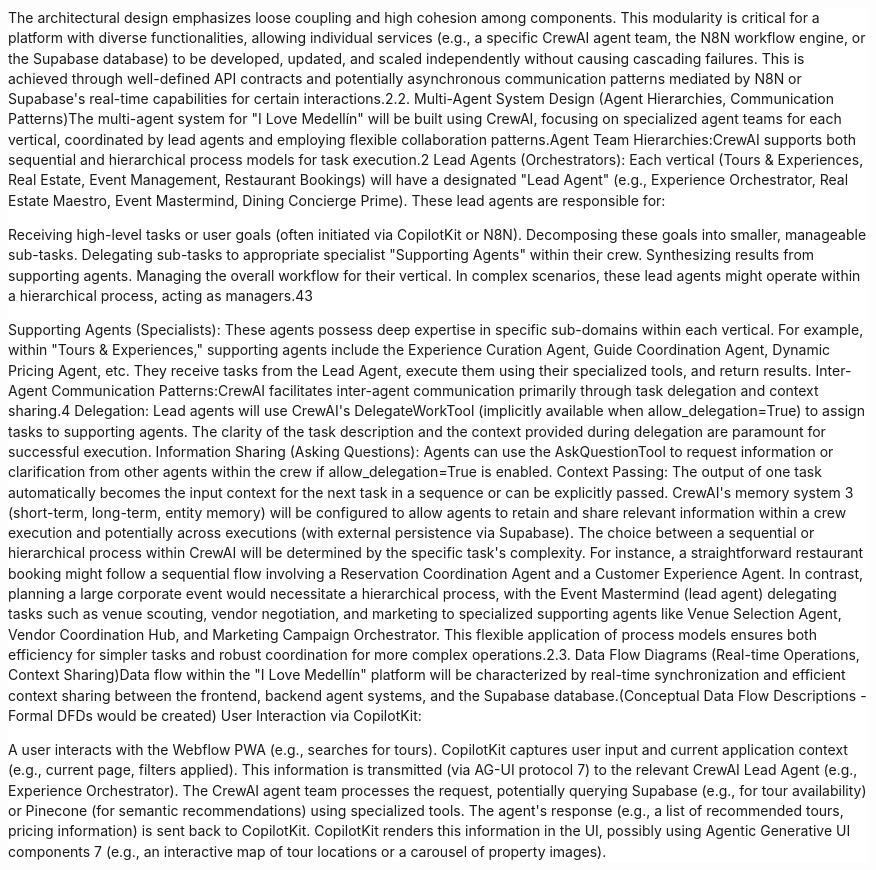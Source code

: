 
The architectural design emphasizes loose coupling and high cohesion among components. This modularity is critical for a platform with diverse functionalities, allowing individual services (e.g., a specific CrewAI agent team, the N8N workflow engine, or the Supabase database) to be developed, updated, and scaled independently without causing cascading failures. This is achieved through well-defined API contracts and potentially asynchronous communication patterns mediated by N8N or Supabase's real-time capabilities for certain interactions.2.2. Multi-Agent System Design (Agent Hierarchies, Communication Patterns)The multi-agent system for "I Love Medellín" will be built using CrewAI, focusing on specialized agent teams for each vertical, coordinated by lead agents and employing flexible collaboration patterns.Agent Team Hierarchies:CrewAI supports both sequential and hierarchical process models for task execution.2
Lead Agents (Orchestrators): Each vertical (Tours & Experiences, Real Estate, Event Management, Restaurant Bookings) will have a designated "Lead Agent" (e.g., Experience Orchestrator, Real Estate Maestro, Event Mastermind, Dining Concierge Prime). These lead agents are responsible for:

Receiving high-level tasks or user goals (often initiated via CopilotKit or N8N).
Decomposing these goals into smaller, manageable sub-tasks.
Delegating sub-tasks to appropriate specialist "Supporting Agents" within their crew.
Synthesizing results from supporting agents.
Managing the overall workflow for their vertical.
In complex scenarios, these lead agents might operate within a hierarchical process, acting as managers.43


Supporting Agents (Specialists): These agents possess deep expertise in specific sub-domains within each vertical. For example, within "Tours & Experiences," supporting agents include the Experience Curation Agent, Guide Coordination Agent, Dynamic Pricing Agent, etc. They receive tasks from the Lead Agent, execute them using their specialized tools, and return results.
Inter-Agent Communication Patterns:CrewAI facilitates inter-agent communication primarily through task delegation and context sharing.4
Delegation: Lead agents will use CrewAI's DelegateWorkTool (implicitly available when allow_delegation=True) to assign tasks to supporting agents. The clarity of the task description and the context provided during delegation are paramount for successful execution.
Information Sharing (Asking Questions): Agents can use the AskQuestionTool to request information or clarification from other agents within the crew if allow_delegation=True is enabled.
Context Passing: The output of one task automatically becomes the input context for the next task in a sequence or can be explicitly passed. CrewAI's memory system 3 (short-term, long-term, entity memory) will be configured to allow agents to retain and share relevant information within a crew execution and potentially across executions (with external persistence via Supabase).
The choice between a sequential or hierarchical process within CrewAI will be determined by the specific task's complexity. For instance, a straightforward restaurant booking might follow a sequential flow involving a Reservation Coordination Agent and a Customer Experience Agent. In contrast, planning a large corporate event would necessitate a hierarchical process, with the Event Mastermind (lead agent) delegating tasks such as venue scouting, vendor negotiation, and marketing to specialized supporting agents like Venue Selection Agent, Vendor Coordination Hub, and Marketing Campaign Orchestrator. This flexible application of process models ensures both efficiency for simpler tasks and robust coordination for more complex operations.2.3. Data Flow Diagrams (Real-time Operations, Context Sharing)Data flow within the "I Love Medellín" platform will be characterized by real-time synchronization and efficient context sharing between the frontend, backend agent systems, and the Supabase database.(Conceptual Data Flow Descriptions - Formal DFDs would be created)
User Interaction via CopilotKit:

A user interacts with the Webflow PWA (e.g., searches for tours).
CopilotKit captures user input and current application context (e.g., current page, filters applied).
This information is transmitted (via AG-UI protocol 7) to the relevant CrewAI Lead Agent (e.g., Experience Orchestrator).
The CrewAI agent team processes the request, potentially querying Supabase (e.g., for tour availability) or Pinecone (for semantic recommendations) using specialized tools.
The agent's response (e.g., a list of recommended tours, pricing information) is sent back to CopilotKit.
CopilotKit renders this information in the UI, possibly using Agentic Generative UI components 7 (e.g., an interactive map of tour locations or a carousel of property images).
